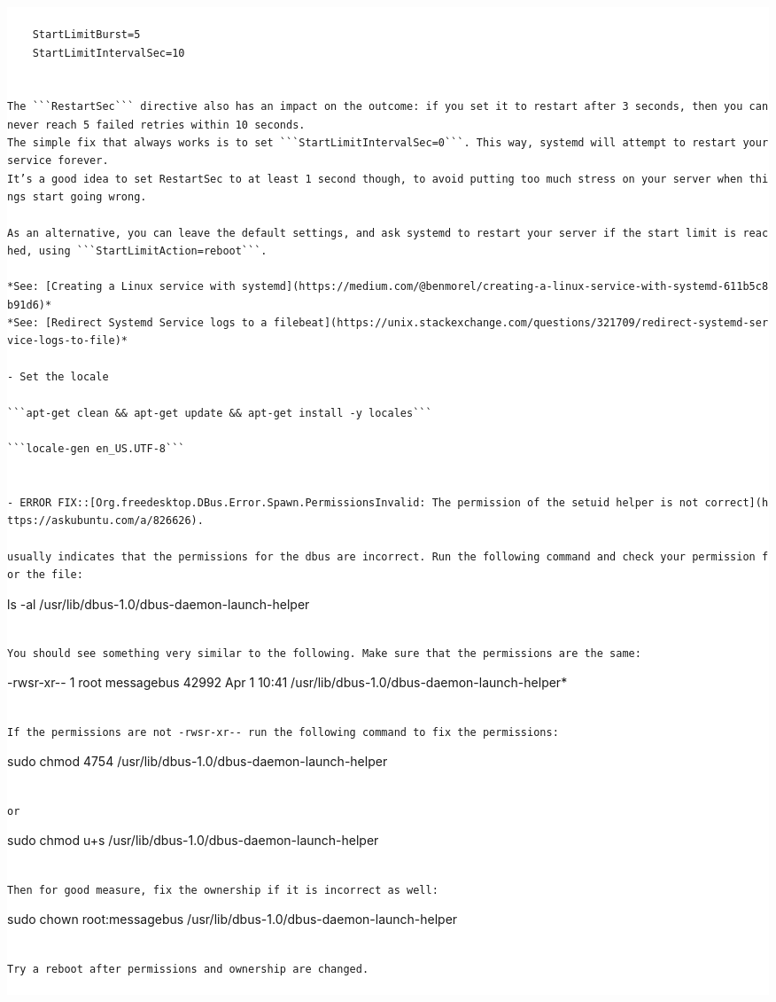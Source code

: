```

	StartLimitBurst=5
	StartLimitIntervalSec=10


The ```RestartSec``` directive also has an impact on the outcome: if you set it to restart after 3 seconds, then you can never reach 5 failed retries within 10 seconds.
The simple fix that always works is to set ```StartLimitIntervalSec=0```. This way, systemd will attempt to restart your service forever.
It’s a good idea to set RestartSec to at least 1 second though, to avoid putting too much stress on your server when things start going wrong.

As an alternative, you can leave the default settings, and ask systemd to restart your server if the start limit is reached, using ```StartLimitAction=reboot```.

*See: [Creating a Linux service with systemd](https://medium.com/@benmorel/creating-a-linux-service-with-systemd-611b5c8b91d6)*
*See: [Redirect Systemd Service logs to a filebeat](https://unix.stackexchange.com/questions/321709/redirect-systemd-service-logs-to-file)*

- Set the locale

```apt-get clean && apt-get update && apt-get install -y locales```

```locale-gen en_US.UTF-8```


- ERROR FIX::[Org.freedesktop.DBus.Error.Spawn.PermissionsInvalid: The permission of the setuid helper is not correct](https://askubuntu.com/a/826626).

usually indicates that the permissions for the dbus are incorrect. Run the following command and check your permission for the file:

```
ls -al /usr/lib/dbus-1.0/dbus-daemon-launch-helper
```

You should see something very similar to the following. Make sure that the permissions are the same:

```
-rwsr-xr-- 1 root messagebus 42992 Apr  1 10:41 /usr/lib/dbus-1.0/dbus-daemon-launch-helper*
```

If the permissions are not -rwsr-xr-- run the following command to fix the permissions:

```
sudo chmod 4754 /usr/lib/dbus-1.0/dbus-daemon-launch-helper
```

or 

```
sudo chmod u+s /usr/lib/dbus-1.0/dbus-daemon-launch-helper
```

Then for good measure, fix the ownership if it is incorrect as well:

```
sudo chown root:messagebus /usr/lib/dbus-1.0/dbus-daemon-launch-helper
```

Try a reboot after permissions and ownership are changed.


```